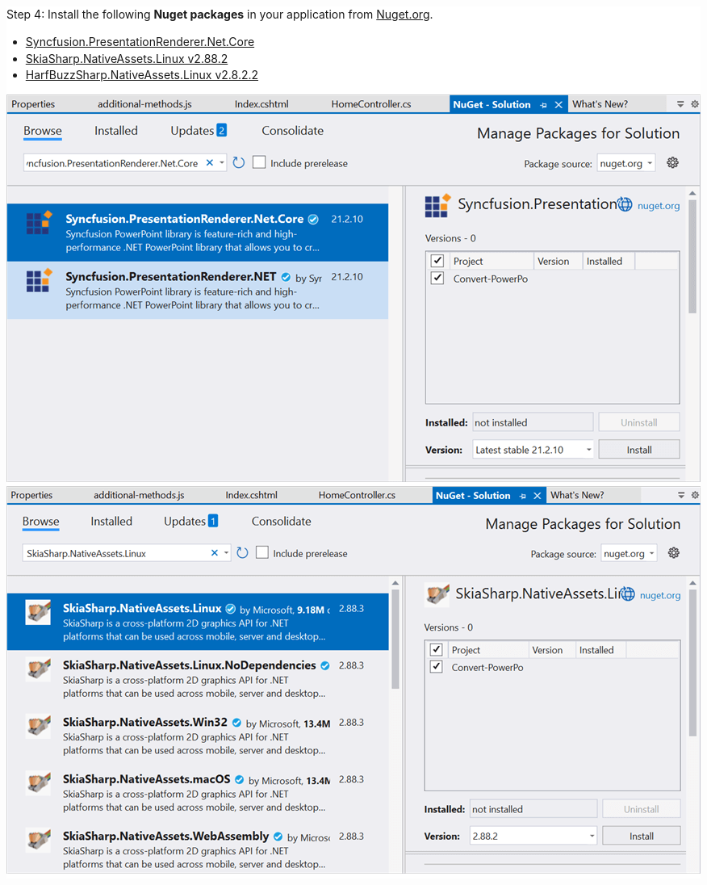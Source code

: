 Step 4: Install the following **Nuget packages** in your application from [Nuget.org](https://www.nuget.org/).

* [Syncfusion.PresentationRenderer.Net.Core](https://www.nuget.org/packages/Syncfusion.PresentationRenderer.Net.Core) 
* [SkiaSharp.NativeAssets.Linux v2.88.2](https://www.nuget.org/packages/SkiaSharp.NativeAssets.Linux)
* [HarfBuzzSharp.NativeAssets.Linux v2.8.2.2](https://www.nuget.org/packages/HarfBuzzSharp.NativeAssets.Linux/2.8.2.2)

 ![Install Syncfusion.PresentationRenderer.Net.Core Nuget Package](Azure_Images/App_Service_Linux/Nuget_Package_PowerPoint_Presentation_to_PDF.png)
 ![Install SkiaSharp.NativeAssets.Linux Nuget Package](Azure_Images/App_Service_Linux/SkiaSharp_PowerPoint_Presentation_to_PDF.png)